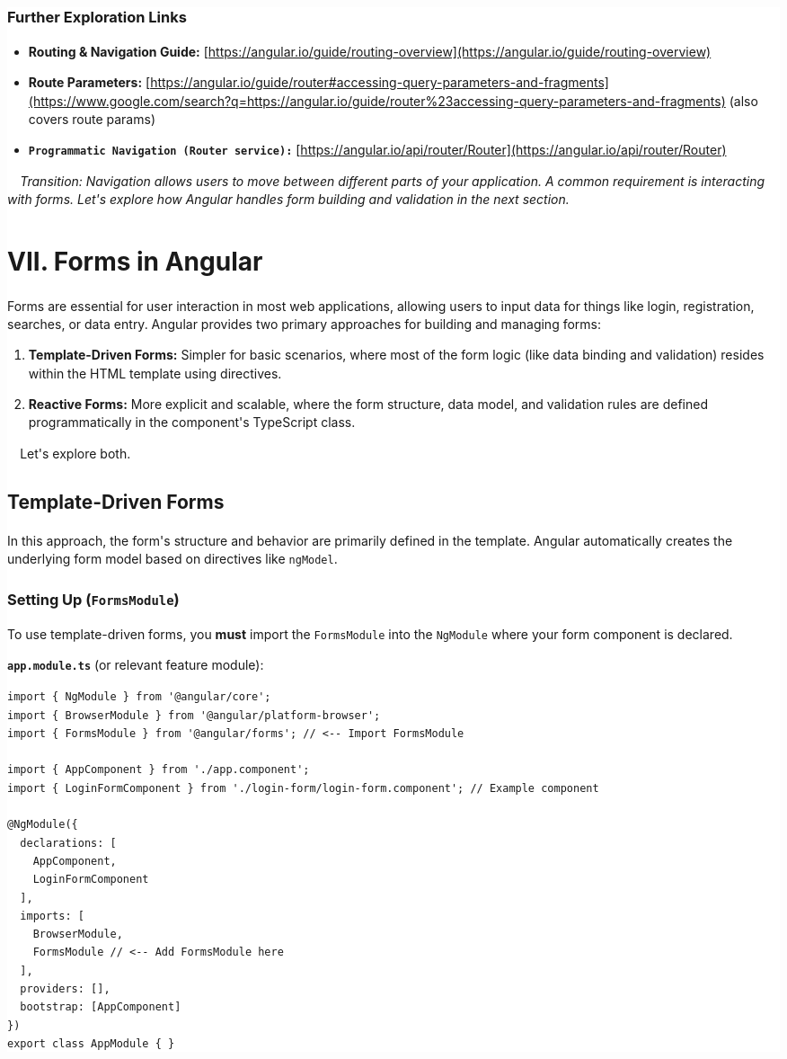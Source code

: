 ### Further Exploration Links

* **Routing & Navigation Guide:** [https://angular.io/guide/routing-overview](https://angular.io/guide/routing-overview)

* **Route Parameters:** [https://angular.io/guide/router#accessing-query-parameters-and-fragments](https://www.google.com/search?q=https://angular.io/guide/router%23accessing-query-parameters-and-fragments) (also covers route params)

* **`Programmatic Navigation (Router service):`** [https://angular.io/api/router/Router](https://angular.io/api/router/Router)

⠀
*Transition: Navigation allows users to move between different parts of your application. A common requirement is interacting with forms. Let's explore how Angular handles form building and validation in the next section.*

# VII. Forms in Angular

Forms are essential for user interaction in most web applications, allowing users to input data for things like login, registration, searches, or data entry. Angular provides two primary approaches for building and managing forms:

1. **Template-Driven Forms:** Simpler for basic scenarios, where most of the form logic (like data binding and validation) resides within the HTML template using directives.

2. **Reactive Forms:** More explicit and scalable, where the form structure, data model, and validation rules are defined programmatically in the component's TypeScript class.

⠀
Let's explore both.

## Template-Driven Forms

In this approach, the form's structure and behavior are primarily defined in the template. Angular automatically creates the underlying form model based on directives like `ngModel`.

### Setting Up (`FormsModule`)

To use template-driven forms, you **must** import the `FormsModule` into the `NgModule` where your form component is declared.

**`app.module.ts`** (or relevant feature module):

```
import { NgModule } from '@angular/core';
import { BrowserModule } from '@angular/platform-browser';
import { FormsModule } from '@angular/forms'; // <-- Import FormsModule

import { AppComponent } from './app.component';
import { LoginFormComponent } from './login-form/login-form.component'; // Example component

@NgModule({
  declarations: [
    AppComponent,
    LoginFormComponent
  ],
  imports: [
    BrowserModule,
    FormsModule // <-- Add FormsModule here
  ],
  providers: [],
  bootstrap: [AppComponent]
})
export class AppModule { }
```
